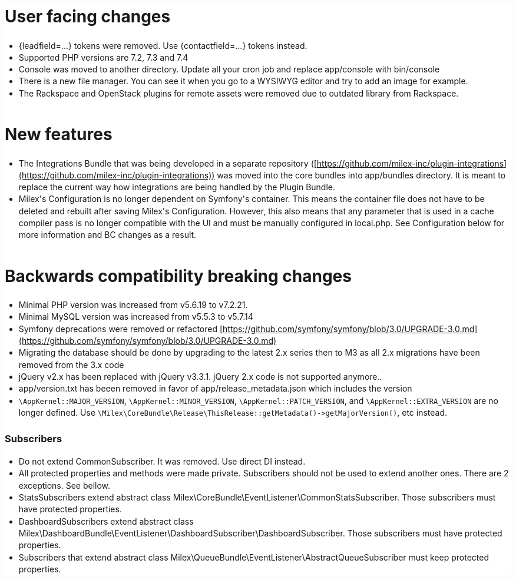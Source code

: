 # User facing changes

*   {leadfield=...} tokens were removed. Use {contactfield=...} tokens instead.
*   Supported PHP versions are 7.2, 7.3 and 7.4
*   Console was moved to another directory. Update all your cron job and replace app/console with bin/console
*   There is a new file manager. You can see it when you go to a WYSIWYG editor and try to add an image for example.
*   The Rackspace and OpenStack plugins for remote assets were removed due to outdated library from Rackspace.

# New features

* The Integrations Bundle that was being developed in a separate repository ([https://github.com/milex-inc/plugin-integrations](https://github.com/milex-inc/plugin-integrations)) was moved into the core bundles into app/bundles directory. It is meant to replace the current way how integrations are being handled by the Plugin Bundle.
* Milex's Configuration is no longer dependent on Symfony's container. This means the container file does not have to be deleted and rebuilt after saving Milex's Configuration. However, this also means that any parameter that is used in a cache compiler pass is no longer compatible with the UI and must be manually configured in local.php. See Configuration below for more information and BC changes as a result.

# Backwards compatibility breaking changes

*   Minimal PHP version was increased from v5.6.19 to v7.2.21.
*   Minimal MySQL version was increased from v5.5.3 to v5.7.14
*   Symfony deprecations were removed or refactored [https://github.com/symfony/symfony/blob/3.0/UPGRADE-3.0.md](https://github.com/symfony/symfony/blob/3.0/UPGRADE-3.0.md)
*   Migrating the database should be done by upgrading to the latest 2.x series then to M3 as all 2.x migrations have been removed from the 3.x code
*   jQuery v2.x has been replaced with jQuery v3.3.1. jQuery 2.x code is not supported anymore..
*   app/version.txt has beeen removed in favor of app/release_metadata.json which includes the version
*   `\AppKernel::MAJOR_VERSION`, `\AppKernel::MINOR_VERSION`, `\AppKernel::PATCH_VERSION`, and `\AppKernel::EXTRA_VERSION` are no longer defined. Use `\Milex\CoreBundle\Release\ThisRelease::getMetadata()->getMajorVersion()`, etc instead. 

### Subscribers

*   Do not extend CommonSubscriber. It was removed. Use direct DI instead.
*   All protected properties and methods were made private. Subscribers should not be used to extend another ones. There are 2 exceptions. See bellow.
*   StatsSubscribers extend abstract class Milex\CoreBundle\EventListener\CommonStatsSubscriber. Those subscribers must have protected properties.
*   DashboardSubscribers extend abstract class Milex\DashboardBundle\EventListener\DashboardSubscriber\DashboardSubscriber. Those subscribers must have protected properties.
*   Subscribers that extend abstract class Milex\QueueBundle\EventListener\AbstractQueueSubscriber must keep protected properties.
